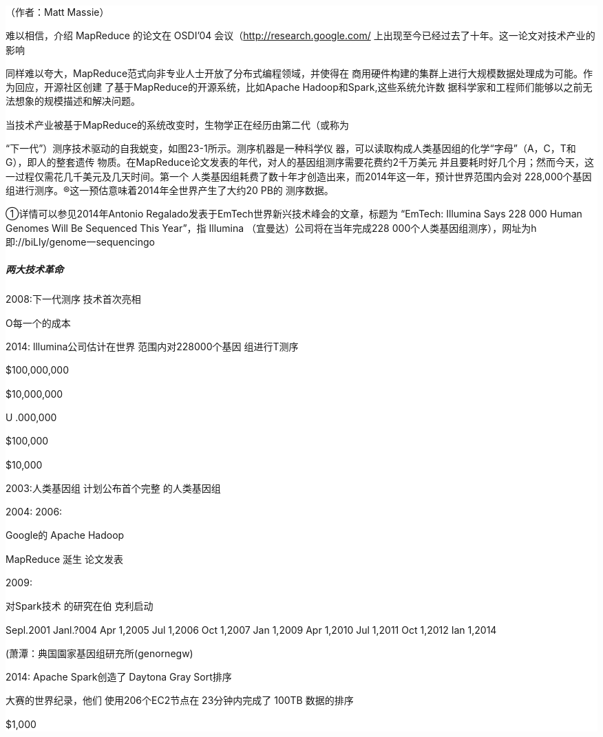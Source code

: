 

（作者：Matt Massie）

难以相信，介绍 MapReduce 的论文在 OSDI’04 会议（http://research.google.com/ 上出现至今已经过去了十年。这一论文对技术产业的影响

同样难以夸大，MapReduce范式向非专业人士开放了分布式编程领域，并使得在 商用硬件构建的集群上进行大规模数据处理成为可能。作为回应，开源社区创建 了基于MapReduce的开源系统，比如Apache Hadoop和Spark,这些系统允许数 据科学家和工程师们能够以之前无法想象的规模描述和解决问题。

当技术产业被基于MapReduce的系统改变时，生物学正在经历由第二代（或称为

“下一代”）测序技术驱动的自我蜕变，如图23-1所示。测序机器是一种科学仪 器，可以读取构成人类基因组的化学“字母”（A，C，T和G），即人的整套遗传 物质。在MapReduce论文发表的年代，对人的基因组测序需要花费约2千万美元 并且要耗时好几个月；然而今天，这一过程仅需花几千美元及几天时间。第一个 人类基因组耗费了数十年才创造出来，而2014年这一年，预计世界范围内会对 228,000个基因组进行测序。®这一预估意味着2014年全世界产生了大约20 PB的 测序数据。

①详情可以参见2014年Antonio Regalado发表于EmTech世界新兴技术峰会的文章，标题为 “EmTech: Illumina Says 228 000 Human Genomes Will Be Sequenced This Year”，指 Illumina （宜曼达）公司将在当年完成228 000个人类基因组测序），网址为h即://biLly/genome一sequencingo

##### 两大技术革命



2008:下一代测序 技术首次亮相

O每一个的成本

2014: lllumina公司估计在世界 范围内对228000个基因 组进行T测序

$100,000,000

$10,000,000

U .000,000

$100,000

$10,000

2003:人类基因组 计划公布首个完整 的人类基因组

2004:    2006:

Google的    Apache Hadoop

MapReduce 涎生 论文发表

2009:

对Spark技术 的研究在伯 克利启动

Sepl.2001 Janl.?004 Apr 1,2005 Jul 1,2006 Oct 1,2007 Jan 1,2009 Apr 1,2010 Jul 1,2011 Oct 1,2012 Ian 1,2014

(萧潭：典国園家基因组研充所(genornegw)



2014: Apache Spark创造了 Daytona Gray Sort排序

大赛的世界纪录，他们 使用206个EC2节点在 23分钟内完成了 100TB 数据的排序

$1,000


